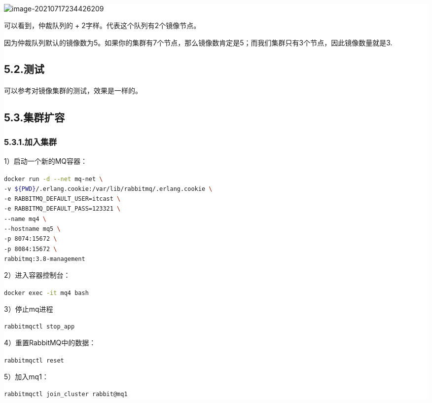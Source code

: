 ![image-20210717234426209](https://cdn.jsdelivr.net/npm/microservice-springcloud-rabbitmq-docker-redis-es/image-20210717234426209.png)



可以看到，仲裁队列的 + 2字样。代表这个队列有2个镜像节点。

因为仲裁队列默认的镜像数为5。如果你的集群有7个节点，那么镜像数肯定是5；而我们集群只有3个节点，因此镜像数量就是3.



## 5.2.测试

可以参考对镜像集群的测试，效果是一样的。





## 5.3.集群扩容

### 5.3.1.加入集群

1）启动一个新的MQ容器：

```sh
docker run -d --net mq-net \
-v ${PWD}/.erlang.cookie:/var/lib/rabbitmq/.erlang.cookie \
-e RABBITMQ_DEFAULT_USER=itcast \
-e RABBITMQ_DEFAULT_PASS=123321 \
--name mq4 \
--hostname mq5 \
-p 8074:15672 \
-p 8084:15672 \
rabbitmq:3.8-management
```

2）进入容器控制台：

```sh
docker exec -it mq4 bash
```

3）停止mq进程

```sh
rabbitmqctl stop_app
```



4）重置RabbitMQ中的数据：

```sh
rabbitmqctl reset
```



5）加入mq1：

```sh
rabbitmqctl join_cluster rabbit@mq1
```
